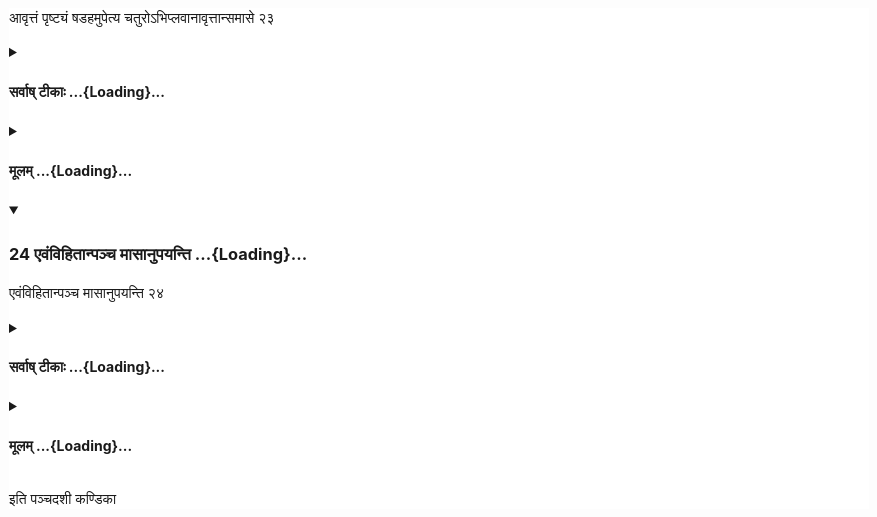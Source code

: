 आवृत्तं पृष्ट्यं षडहमुपेत्य चतुरोऽभिप्लवानावृत्तान्समासे २३
</details>
</div>
<div class="js_include collapsed" newlevelforh1="4" title="सर्वाष् टीकाः" unfilled url="/vedAH_yajuH/taittirIyam/sUtram/ApastambaH/shrautam/sarvASh_TIkAH/21/15/23_AvRttam_pRShTyaM_ShaDahamupetya.md">
<details><summary><h4>सर्वाष् टीकाः ...{Loading}...</h4></summary></details>
</div>
<div class="js_include collapsed" newlevelforh1="4" title="मूलम्" unfilled url="/vedAH_yajuH/taittirIyam/sUtram/ApastambaH/shrautam/mUlam/21/15/23_AvRttam_pRShTyaM_ShaDahamupetya.md">
<details><summary><h4>मूलम् ...{Loading}...</h4></summary></details>
</div>
<div class="js_include" includetitle="true" newlevelforh1="3" unfilled url="/vedAH_yajuH/taittirIyam/sUtram/ApastambaH/shrautam/vishvAsa-prastutiH/21/15/24_evaMvihitAnpancha_mAsAnupayanti.md">
<details open><summary><h3>24 एवंविहितान्पञ्च मासानुपयन्ति ...{Loading}...</h3></summary>

एवंविहितान्पञ्च मासानुपयन्ति २४
</details>
</div>
<div class="js_include collapsed" newlevelforh1="4" title="सर्वाष् टीकाः" unfilled url="/vedAH_yajuH/taittirIyam/sUtram/ApastambaH/shrautam/sarvASh_TIkAH/21/15/24_evaMvihitAnpancha_mAsAnupayanti.md">
<details><summary><h4>सर्वाष् टीकाः ...{Loading}...</h4></summary></details>
</div>
<div class="js_include collapsed" newlevelforh1="4" title="मूलम्" unfilled url="/vedAH_yajuH/taittirIyam/sUtram/ApastambaH/shrautam/mUlam/21/15/24_evaMvihitAnpancha_mAsAnupayanti.md">
<details><summary><h4>मूलम् ...{Loading}...</h4></summary></details>
</div>

  
इति पञ्चदशी कण्डिका 
